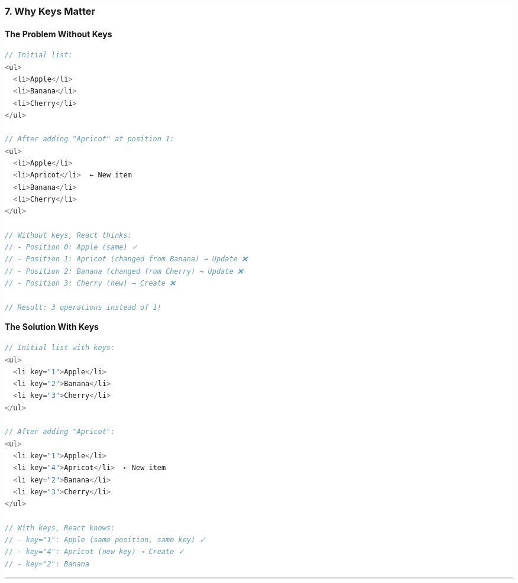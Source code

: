 ### 7. Why Keys Matter

**The Problem Without Keys**

```javascript
// Initial list:
<ul>
  <li>Apple</li>
  <li>Banana</li>
  <li>Cherry</li>
</ul>

// After adding "Apricot" at position 1:
<ul>
  <li>Apple</li>
  <li>Apricot</li>  ← New item
  <li>Banana</li>
  <li>Cherry</li>
</ul>

// Without keys, React thinks:
// - Position 0: Apple (same) ✓
// - Position 1: Apricot (changed from Banana) → Update ❌
// - Position 2: Banana (changed from Cherry) → Update ❌
// - Position 3: Cherry (new) → Create ❌

// Result: 3 operations instead of 1!
```

**The Solution With Keys**

```javascript
// Initial list with keys:
<ul>
  <li key="1">Apple</li>
  <li key="2">Banana</li>
  <li key="3">Cherry</li>
</ul>

// After adding "Apricot":
<ul>
  <li key="1">Apple</li>
  <li key="4">Apricot</li>  ← New item
  <li key="2">Banana</li>
  <li key="3">Cherry</li>
</ul>

// With keys, React knows:
// - key="1": Apple (same position, same key) ✓
// - key="4": Apricot (new key) → Create ✓
// - key="2": Banana
```

---
